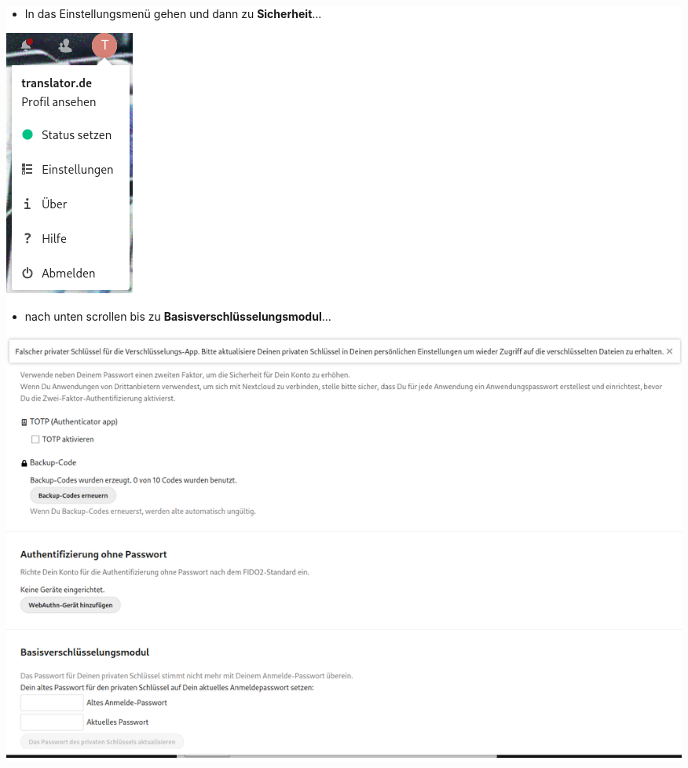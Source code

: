   - In das Einstellungsmenü gehen und dann zu **Sicherheit**...

  ![](de/setting_menu.png)

  - nach unten scrollen bis zu **Basisverschlüsselungsmodul**...

  ![](de/invalid_encrypt_bem.png)
